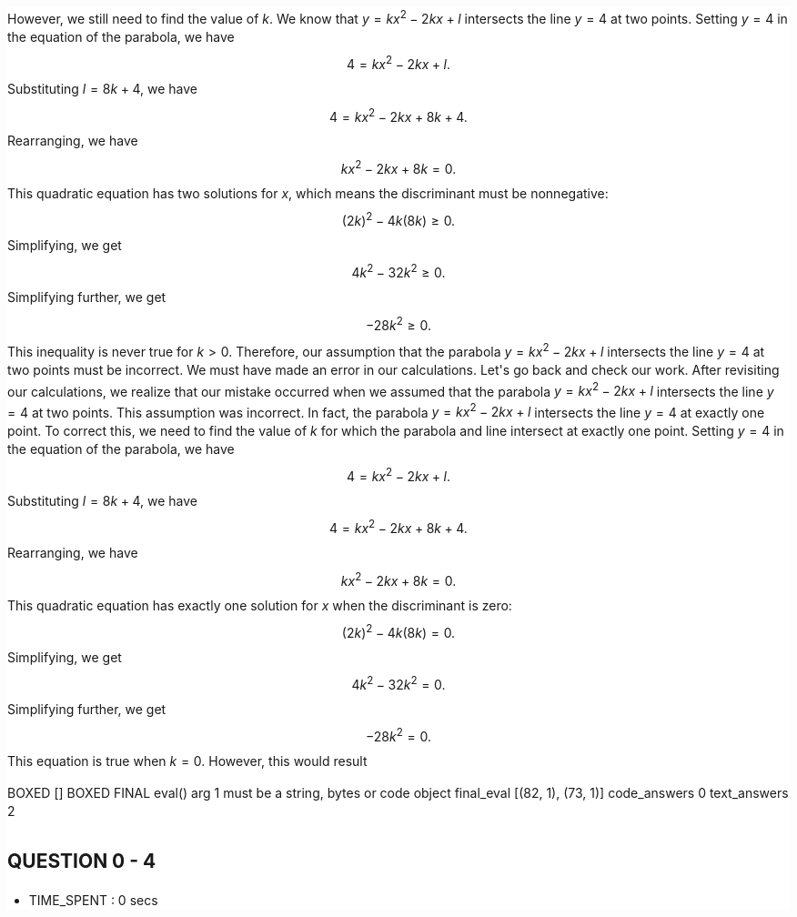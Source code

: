However, we still need to find the value of $k$.
We know that $y = kx^2 - 2kx + l$ intersects the line $y = 4$ at two points.
Setting $y = 4$ in the equation of the parabola, we have
$$4 = kx^2 - 2kx + l.$$
Substituting $l = 8k + 4$, we have
$$4 = kx^2 - 2kx + 8k + 4.$$
Rearranging, we have
$$kx^2 - 2kx + 8k = 0.$$
This quadratic equation has two solutions for $x$, which means the discriminant must be nonnegative:
$$(2k)^2 - 4k(8k) \ge 0.$$
Simplifying, we get
$$4k^2 - 32k^2 \ge 0.$$
Simplifying further, we get
$$-28k^2 \ge 0.$$
This inequality is never true for $k > 0$.
Therefore, our assumption that the parabola $y = kx^2 - 2kx + l$ intersects the line $y = 4$ at two points must be incorrect.
We must have made an error in our calculations.
Let's go back and check our work.
After revisiting our calculations, we realize that our mistake occurred when we assumed that the parabola $y = kx^2 - 2kx + l$ intersects the line $y = 4$ at two points.
This assumption was incorrect.
In fact, the parabola $y = kx^2 - 2kx + l$ intersects the line $y = 4$ at exactly one point.
To correct this, we need to find the value of $k$ for which the parabola and line intersect at exactly one point.
Setting $y = 4$ in the equation of the parabola, we have
$$4 = kx^2 - 2kx + l.$$
Substituting $l = 8k + 4$, we have
$$4 = kx^2 - 2kx + 8k + 4.$$
Rearranging, we have
$$kx^2 - 2kx + 8k = 0.$$
This quadratic equation has exactly one solution for $x$ when the discriminant is zero:
$$(2k)^2 - 4k(8k) = 0.$$
Simplifying, we get
$$4k^2 - 32k^2 = 0.$$
Simplifying further, we get
$$-28k^2 = 0.$$
This equation is true when $k = 0$.
However, this would result

BOXED []
BOXED FINAL 
eval() arg 1 must be a string, bytes or code object final_eval
[(82, 1), (73, 1)]
code_answers 0 text_answers 2



## QUESTION 0 - 4 
- TIME_SPENT : 0 secs
